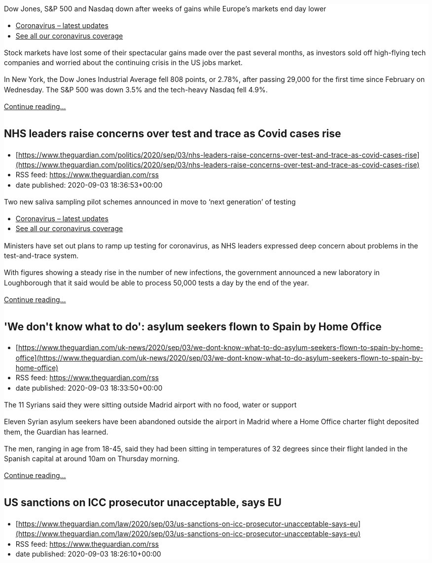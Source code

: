 <p>Dow Jones, S&amp;P 500 and Nasdaq down after weeks of gains while Europe’s markets end day lower</p><ul><li><a href="https://www.theguardian.com/world/series/coronavirus-live/latest">Coronavirus – latest updates</a></li><li><a href="https://www.theguardian.com/world/coronavirus-outbreak">See all our coronavirus coverage</a></li></ul><p>Stock markets have lost some of their spectacular gains made over the past several months, as investors sold off high-flying tech companies and worried about the continuing crisis in the US jobs market.</p><p>In New York, the Dow Jones Industrial Average fell 808 points, or 2.78%, after passing 29,000 for the first time since February on Wednesday. The S&amp;P 500 was down 3.5% and the tech-heavy Nasdaq fell 4.9%.</p> <a href="https://www.theguardian.com/business/2020/sep/03/stock-markets-tumble-as-investors-sell-off-tech-stock-amid-us-job-fears-coronavirus">Continue reading...</a>

## NHS leaders raise concerns over test and trace as Covid cases rise
 - [https://www.theguardian.com/politics/2020/sep/03/nhs-leaders-raise-concerns-over-test-and-trace-as-covid-cases-rise](https://www.theguardian.com/politics/2020/sep/03/nhs-leaders-raise-concerns-over-test-and-trace-as-covid-cases-rise)
 - RSS feed: https://www.theguardian.com/rss
 - date published: 2020-09-03 18:36:53+00:00

<p>Two new saliva sampling pilot schemes announced in move to ‘next generation’ of testing<br /></p><ul><li><a href="https://www.theguardian.com/world/series/coronavirus-live/latest">Coronavirus – latest updates</a></li><li><a href="https://www.theguardian.com/world/coronavirus-outbreak">See all our coronavirus coverage</a></li></ul><p>Ministers have set out plans to ramp up testing for coronavirus, as NHS leaders expressed deep concern about problems in the test-and-trace system.</p><p>With figures showing a steady rise in the number of new infections, the government announced a new laboratory in Loughborough that it said would be able to process 50,000 tests a day by the end of the year.</p> <a href="https://www.theguardian.com/politics/2020/sep/03/nhs-leaders-raise-concerns-over-test-and-trace-as-covid-cases-rise">Continue reading...</a>

## 'We don't know what to do': asylum seekers flown to Spain by Home Office
 - [https://www.theguardian.com/uk-news/2020/sep/03/we-dont-know-what-to-do-asylum-seekers-flown-to-spain-by-home-office](https://www.theguardian.com/uk-news/2020/sep/03/we-dont-know-what-to-do-asylum-seekers-flown-to-spain-by-home-office)
 - RSS feed: https://www.theguardian.com/rss
 - date published: 2020-09-03 18:33:50+00:00

<p>The 11 Syrians said they were sitting outside Madrid airport with no food, water or support</p><p>Eleven Syrian asylum seekers have been abandoned outside the airport in Madrid where a Home Office charter flight deposited them, the Guardian has learned.</p><p>The men, ranging in age from 18-45, said they had been sitting in temperatures of 32 degrees since their flight landed in the Spanish capital at around 10am on Thursday morning.</p> <a href="https://www.theguardian.com/uk-news/2020/sep/03/we-dont-know-what-to-do-asylum-seekers-flown-to-spain-by-home-office">Continue reading...</a>

## US sanctions on ICC prosecutor unacceptable, says EU
 - [https://www.theguardian.com/law/2020/sep/03/us-sanctions-on-icc-prosecutor-unacceptable-says-eu](https://www.theguardian.com/law/2020/sep/03/us-sanctions-on-icc-prosecutor-unacceptable-says-eu)
 - RSS feed: https://www.theguardian.com/rss
 - date published: 2020-09-03 18:26:10+00:00
